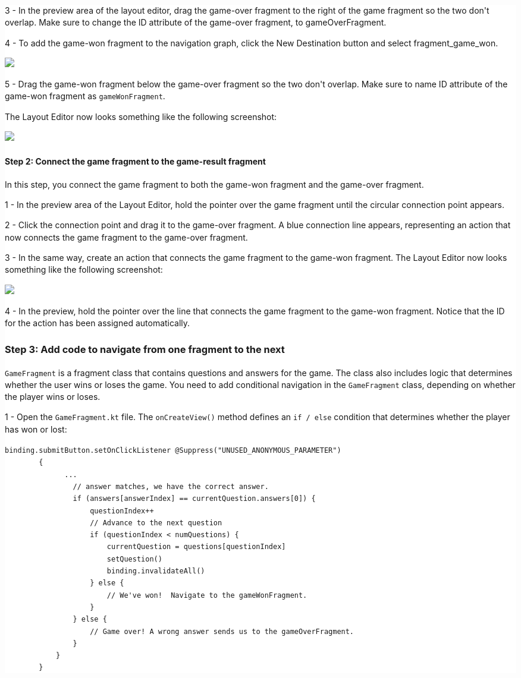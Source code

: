 3 - In the preview area of the layout editor, drag the game-over fragment to the right of the game fragment so the two don't overlap. Make sure to change the ID attribute of the game-over fragment, to gameOverFragment.

4 - To add the game-won fragment to the navigation graph, click the New Destination button  and select fragment_game_won.

![](8b59562e5ae0df80.png)


5 - Drag the game-won fragment below the game-over fragment so the two don't overlap. Make sure to name ID attribute of the game-won fragment as `gameWonFragment`.

The Layout Editor now looks something like the following screenshot:

![](d1ce5d45da96549c.png)

#### Step 2: Connect the game fragment to the game-result fragment

In this step, you connect the game fragment to both the game-won fragment and the game-over fragment.

1 - In the preview area of the Layout Editor, hold the pointer over the game fragment until the circular connection point appears.

2 - Click the connection point and drag it to the game-over fragment. A blue connection line appears, representing an action that now connects the game fragment to the game-over fragment.

3 - In the same way, create an action that connects the game fragment to the game-won fragment. The Layout Editor now looks something like the following screenshot:

![](d4cc27a71718e742.png)

4 - In the preview, hold the pointer over the line that connects the game fragment to the game-won fragment. Notice that the ID for the action has been assigned automatically.

### Step 3: Add code to navigate from one fragment to the next

`GameFragment` is a fragment class that contains questions and answers for the game. The class also includes logic that determines whether the user wins or loses the game. You need to add conditional navigation in the `GameFragment` class, depending on whether the player wins or loses.

1 - Open the `GameFragment.kt` file. The `onCreateView()` method defines an `if / else` condition that determines whether the player has won or lost:

```
binding.submitButton.setOnClickListener @Suppress("UNUSED_ANONYMOUS_PARAMETER")
        { 
              ...
                // answer matches, we have the correct answer.
                if (answers[answerIndex] == currentQuestion.answers[0]) {
                    questionIndex++
                    // Advance to the next question
                    if (questionIndex < numQuestions) {
                        currentQuestion = questions[questionIndex]
                        setQuestion()
                        binding.invalidateAll()
                    } else {
                        // We've won!  Navigate to the gameWonFragment.
                    }
                } else {
                    // Game over! A wrong answer sends us to the gameOverFragment.
                }
            }
        }
```

